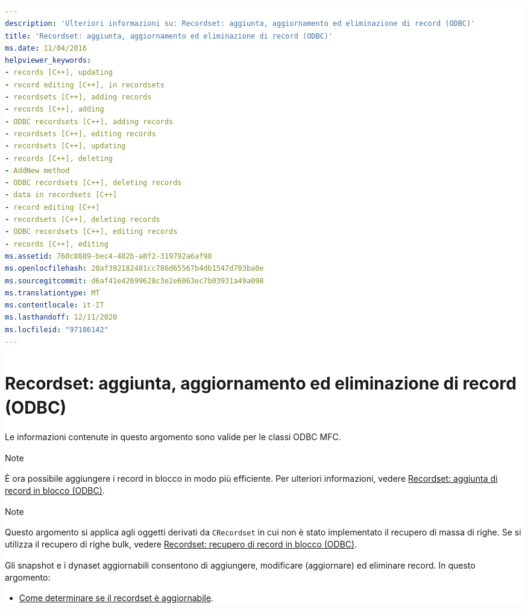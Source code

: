 ```yaml
---
description: 'Ulteriori informazioni su: Recordset: aggiunta, aggiornamento ed eliminazione di record (ODBC)'
title: 'Recordset: aggiunta, aggiornamento ed eliminazione di record (ODBC)'
ms.date: 11/04/2016
helpviewer_keywords:
- records [C++], updating
- record editing [C++], in recordsets
- recordsets [C++], adding records
- records [C++], adding
- ODBC recordsets [C++], adding records
- recordsets [C++], editing records
- recordsets [C++], updating
- records [C++], deleting
- AddNew method
- ODBC recordsets [C++], deleting records
- data in recordsets [C++]
- record editing [C++]
- recordsets [C++], deleting records
- ODBC recordsets [C++], editing records
- records [C++], editing
ms.assetid: 760c8889-bec4-482b-a8f2-319792a6af98
ms.openlocfilehash: 20af392182481cc786d65567b4db1547d703ba0e
ms.sourcegitcommit: d6af41e42699628c3e2e6063ec7b03931a49a098
ms.translationtype: MT
ms.contentlocale: it-IT
ms.lasthandoff: 12/11/2020
ms.locfileid: "97186142"
---
```

# <a name="recordset-adding-updating-and-deleting-records-odbc"></a>Recordset: aggiunta, aggiornamento ed eliminazione di record (ODBC)

Le informazioni contenute in questo argomento sono valide per le classi ODBC MFC.

> [!NOTE]
> È ora possibile aggiungere i record in blocco in modo più efficiente. Per ulteriori informazioni, vedere [Recordset: aggiunta di record in blocco (ODBC)](../../data/odbc/recordset-adding-records-in-bulk-odbc.md).

> [!NOTE]
> Questo argomento si applica agli oggetti derivati da `CRecordset` in cui non è stato implementato il recupero di massa di righe. Se si utilizza il recupero di righe bulk, vedere [Recordset: recupero di record in blocco (ODBC)](../../data/odbc/recordset-fetching-records-in-bulk-odbc.md).

Gli snapshot e i dynaset aggiornabili consentono di aggiungere, modificare (aggiornare) ed eliminare record. In questo argomento:

- [Come determinare se il recordset è aggiornabile](#_core_determining_whether_your_recordset_is_updatable).
